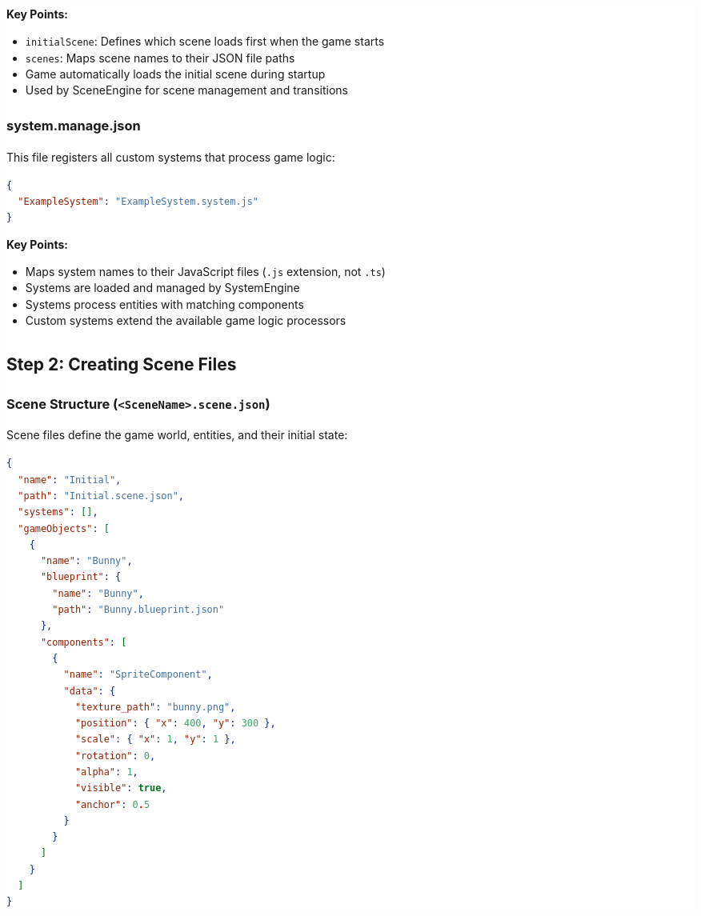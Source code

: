 **Key Points:**
- `initialScene`: Defines which scene loads first when the game starts
- `scenes`: Maps scene names to their JSON file paths
- Game automatically loads the initial scene during startup
- Used by SceneEngine for scene management and transitions

### system.manage.json
This file registers all custom systems that process game logic:

```json
{
  "ExampleSystem": "ExampleSystem.system.js"
}
```

**Key Points:**
- Maps system names to their JavaScript files (`.js` extension, not `.ts`)
- Systems are loaded and managed by SystemEngine
- Systems process entities with matching components
- Custom systems extend the available game logic processors

## Step 2: Creating Scene Files

### Scene Structure (`<SceneName>.scene.json`)
Scene files define the game world, entities, and their initial state:

```json
{
  "name": "Initial",
  "path": "Initial.scene.json",
  "systems": [],
  "gameObjects": [
    {
      "name": "Bunny",
      "blueprint": {
        "name": "Bunny",
        "path": "Bunny.blueprint.json"
      },
      "components": [
        {
          "name": "SpriteComponent",
          "data": {
            "texture_path": "bunny.png",
            "position": { "x": 400, "y": 300 },
            "scale": { "x": 1, "y": 1 },
            "rotation": 0,
            "alpha": 1,
            "visible": true,
            "anchor": 0.5
          }
        }
      ]
    }
  ]
}
```
